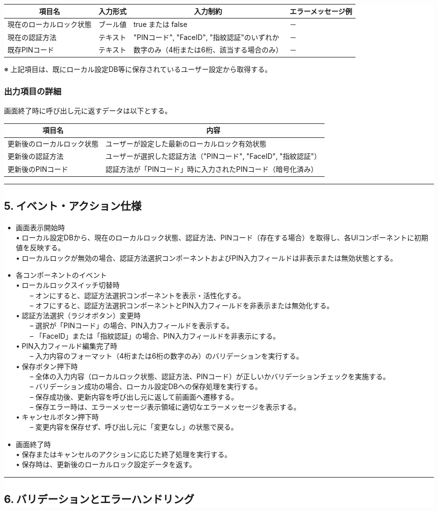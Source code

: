 | 項目名                 | 入力形式    | 入力制約                                      | エラーメッセージ例                                      |
| ---------------------- | ----------- | --------------------------------------------- | ------------------------------------------------------- |
| 現在のローカルロック状態  | ブール値    | true または false                             | －                                                      |
| 現在の認証方法            | テキスト    | "PINコード", "FaceID", "指紋認証"のいずれか      | －                                                      |
| 既存PINコード           | テキスト    | 数字のみ（4桁または6桁、該当する場合のみ）       | －                                                      |

※ 上記項目は、既にローカル設定DB等に保存されているユーザー設定から取得する。

### 出力項目の詳細

画面終了時に呼び出し元に返すデータは以下とする。

| 項目名                | 内容                                               |
| --------------------- | -------------------------------------------------- |
| 更新後のローカルロック状態 | ユーザーが設定した最新のローカルロック有効状態              |
| 更新後の認証方法           | ユーザーが選択した認証方法（"PINコード", "FaceID", "指紋認証"）  |
| 更新後のPINコード         | 認証方法が「PINコード」時に入力されたPINコード（暗号化済み）     |

---

## 5. イベント・アクション仕様

- 画面表示開始時  
  • ローカル設定DBから、現在のローカルロック状態、認証方法、PINコード（存在する場合）を取得し、各UIコンポーネントに初期値を反映する。  
  • ローカルロックが無効の場合、認証方法選択コンポーネントおよびPIN入力フィールドは非表示または無効状態とする。

- 各コンポーネントのイベント  
  • ローカルロックスイッチ切替時  
  – オンにすると、認証方法選択コンポーネントを表示・活性化する。  
  – オフにすると、認証方法選択コンポーネントとPIN入力フィールドを非表示または無効化する。  
  • 認証方法選択（ラジオボタン）変更時  
  – 選択が「PINコード」の場合、PIN入力フィールドを表示する。  
  – 「FaceID」または「指紋認証」の場合、PIN入力フィールドを非表示にする。  
  • PIN入力フィールド編集完了時  
  – 入力内容のフォーマット（4桁または6桁の数字のみ）のバリデーションを実行する。  
  • 保存ボタン押下時  
  – 全体の入力内容（ローカルロック状態、認証方法、PINコード）が正しいかバリデーションチェックを実施する。  
  – バリデーション成功の場合、ローカル設定DBへの保存処理を実行する。  
  – 保存成功後、更新内容を呼び出し元に返して前画面へ遷移する。  
  – 保存エラー時は、エラーメッセージ表示領域に適切なエラーメッセージを表示する。  
  • キャンセルボタン押下時  
  – 変更内容を保存せず、呼び出し元に「変更なし」の状態で戻る。

- 画面終了時  
  • 保存またはキャンセルのアクションに応じた終了処理を実行する。  
  • 保存時は、更新後のローカルロック設定データを返す。

---

## 6. バリデーションとエラーハンドリング
